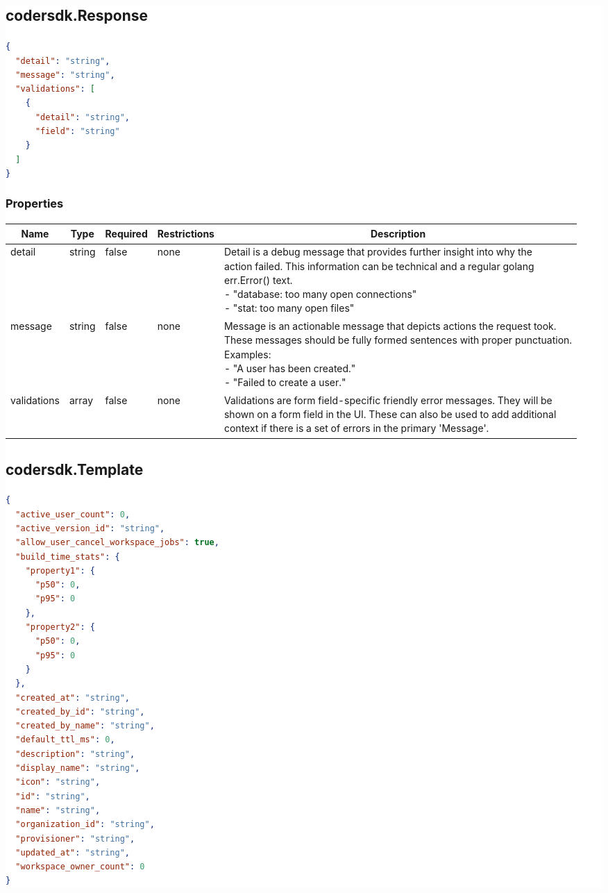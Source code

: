 ## codersdk.Response

```json
{
  "detail": "string",
  "message": "string",
  "validations": [
    {
      "detail": "string",
      "field": "string"
    }
  ]
}
```

### Properties

| Name        | Type   | Required | Restrictions | Description                                                                                                                                                                                                                                    |
| ----------- | ------ | -------- | ------------ | ---------------------------------------------------------------------------------------------------------------------------------------------------------------------------------------------------------------------------------------------- |
| detail      | string | false    | none         | Detail is a debug message that provides further insight into why the<br>action failed. This information can be technical and a regular golang<br>err.Error() text.<br>- "database: too many open connections"<br>- "stat: too many open files" |
| message     | string | false    | none         | Message is an actionable message that depicts actions the request took.<br>These messages should be fully formed sentences with proper punctuation.<br>Examples:<br>- "A user has been created."<br>- "Failed to create a user."               |
| validations | array  | false    | none         | Validations are form field-specific friendly error messages. They will be<br>shown on a form field in the UI. These can also be used to add additional<br>context if there is a set of errors in the primary 'Message'.                        |

## codersdk.Template

```json
{
  "active_user_count": 0,
  "active_version_id": "string",
  "allow_user_cancel_workspace_jobs": true,
  "build_time_stats": {
    "property1": {
      "p50": 0,
      "p95": 0
    },
    "property2": {
      "p50": 0,
      "p95": 0
    }
  },
  "created_at": "string",
  "created_by_id": "string",
  "created_by_name": "string",
  "default_ttl_ms": 0,
  "description": "string",
  "display_name": "string",
  "icon": "string",
  "id": "string",
  "name": "string",
  "organization_id": "string",
  "provisioner": "string",
  "updated_at": "string",
  "workspace_owner_count": 0
}
```
